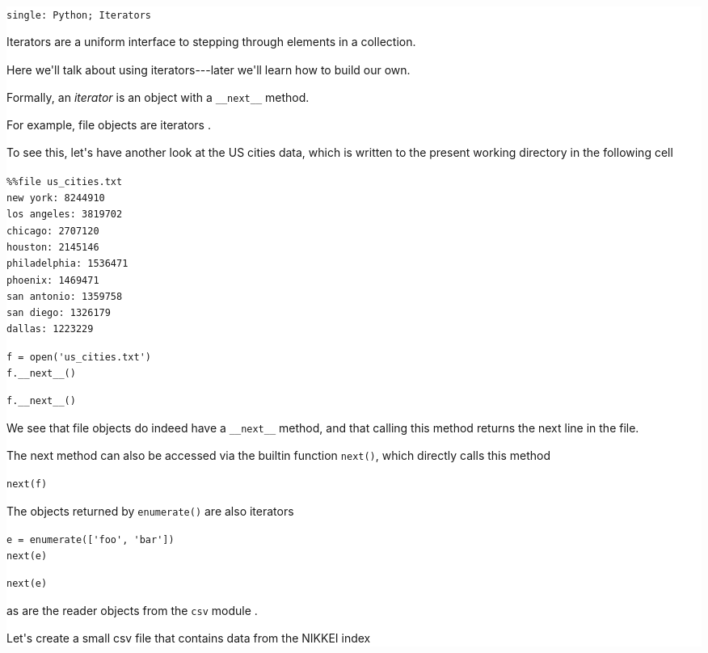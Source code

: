 ```{index}
single: Python; Iterators
```

Iterators are a uniform interface to stepping through elements in a collection.

Here we'll talk about using iterators---later we'll learn how to build our own.

Formally, an *iterator* is an object with a `__next__` method.

For example, file objects are iterators .

To see this, let's have another look at the US cities data,
which is written to the present working directory in the following cell

```{code-cell} ipython
%%file us_cities.txt
new york: 8244910
los angeles: 3819702
chicago: 2707120
houston: 2145146
philadelphia: 1536471
phoenix: 1469471
san antonio: 1359758
san diego: 1326179
dallas: 1223229
```

```{code-cell} python3
f = open('us_cities.txt')
f.__next__()
```

```{code-cell} python3
f.__next__()
```

We see that file objects do indeed have a `__next__` method, and that calling this method returns the next line in the file.

The next method can also be accessed via the builtin function `next()`,
which directly calls this method

```{code-cell} python3
next(f)
```

The objects returned by `enumerate()` are also iterators

```{code-cell} python3
e = enumerate(['foo', 'bar'])
next(e)
```

```{code-cell} python3
next(e)
```

as are the reader objects from the `csv` module .

Let's create a small csv file that contains data from the NIKKEI index

